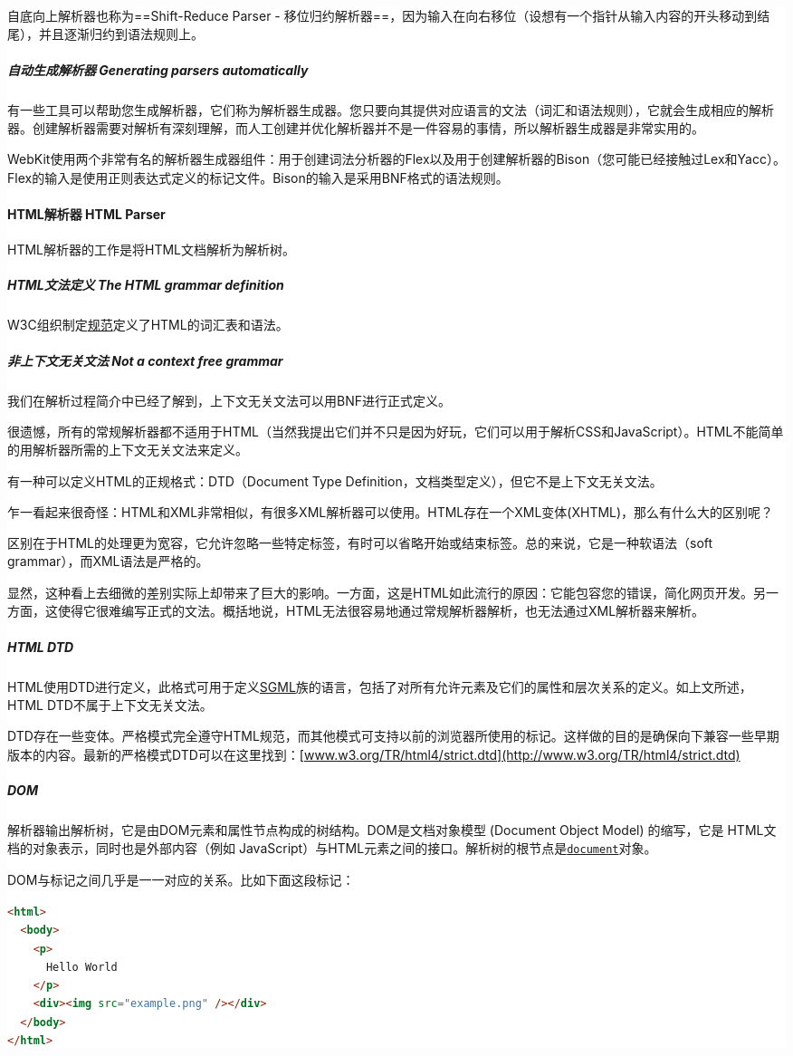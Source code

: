自底向上解析器也称为==Shift-Reduce Parser - 移位归约解析器==，因为输入在向右移位（设想有一个指针从输入内容的开头移动到结尾），并且逐渐归约到语法规则上。

##### 自动生成解析器 Generating parsers automatically

有一些工具可以帮助您生成解析器，它们称为解析器生成器。您只要向其提供对应语言的文法（词汇和语法规则），它就会生成相应的解析器。创建解析器需要对解析有深刻理解，而人工创建并优化解析器并不是一件容易的事情，所以解析器生成器是非常实用的。

WebKit使用两个非常有名的解析器生成器组件：用于创建词法分析器的Flex以及用于创建解析器的Bison（您可能已经接触过Lex和Yacc）。Flex的输入是使用正则表达式定义的标记文件。Bison的输入是采用BNF格式的语法规则。

#### HTML解析器 HTML Parser

HTML解析器的工作是将HTML文档解析为解析树。

##### HTML文法定义 The HTML grammar definition

W3C组织制定[规范](https://www.html5rocks.com/en/tutorials/internals/howbrowserswork/#w3c)定义了HTML的词汇表和语法。

##### 非上下文无关文法 Not a context free grammar

我们在解析过程简介中已经了解到，上下文无关文法可以用BNF进行正式定义。

很遗憾，所有的常规解析器都不适用于HTML（当然我提出它们并不只是因为好玩，它们可以用于解析CSS和JavaScript）。HTML不能简单的用解析器所需的上下文无关文法来定义。

有一种可以定义HTML的正规格式：DTD（Document Type Definition，文档类型定义），但它不是上下文无关文法。

乍一看起来很奇怪：HTML和XML非常相似，有很多XML解析器可以使用。HTML存在一个XML变体(XHTML)，那么有什么大的区别呢？

区别在于HTML的处理更为宽容，它允许忽略一些特定标签，有时可以省略开始或结束标签。总的来说，它是一种软语法（soft grammar），而XML语法是严格的。

显然，这种看上去细微的差别实际上却带来了巨大的影响。一方面，这是HTML如此流行的原因：它能包容您的错误，简化网页开发。另一方面，这使得它很难编写正式的文法。概括地说，HTML无法很容易地通过常规解析器解析，也无法通过XML解析器来解析。

##### HTML DTD

HTML使用DTD进行定义，此格式可用于定义[SGML](http://en.wikipedia.org/wiki/Standard_Generalized_Markup_Language)族的语言，包括了对所有允许元素及它们的属性和层次关系的定义。如上文所述，HTML DTD不属于上下文无关文法。

DTD存在一些变体。严格模式完全遵守HTML规范，而其他模式可支持以前的浏览器所使用的标记。这样做的目的是确保向下兼容一些早期版本的内容。最新的严格模式DTD可以在这里找到：[www.w3.org/TR/html4/strict.dtd](http://www.w3.org/TR/html4/strict.dtd)

##### DOM

解析器输出解析树，它是由DOM元素和属性节点构成的树结构。DOM是文档对象模型 (Document Object Model) 的缩写，它是 HTML文档的对象表示，同时也是外部内容（例如 JavaScript）与HTML元素之间的接口。解析树的根节点是[`document`](http://www.w3.org/TR/1998/REC-DOM-Level-1-19981001/level-one-core.html#i-Document)对象。

DOM与标记之间几乎是一一对应的关系。比如下面这段标记：

```html
<html>
  <body>
    <p>
      Hello World
    </p>
    <div><img src="example.png" /></div>
  </body>
</html>
```
